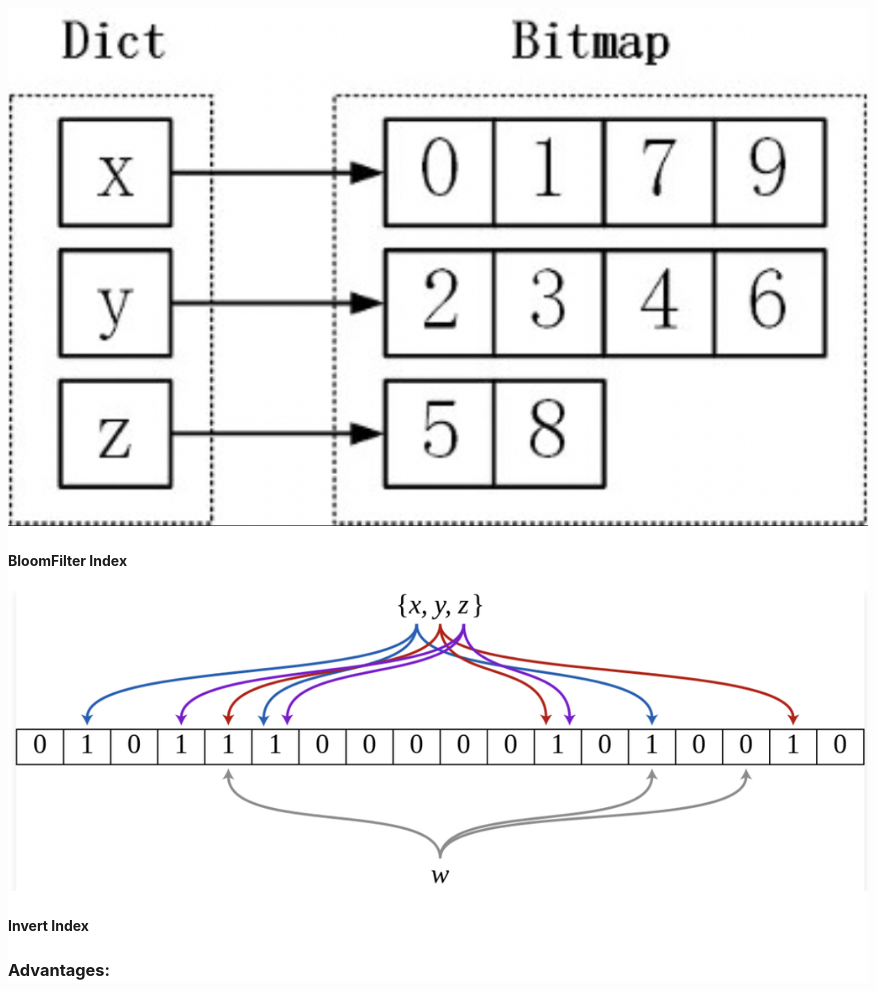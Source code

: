 ![doris_bitmap_index](img/doris_bitmap_index.png)

#### **BloomFilter Index**

![doris_bloom_filter_index](img/doris_bloom_filter.png)

#### **Invert Index**

### **Advantages:** 
